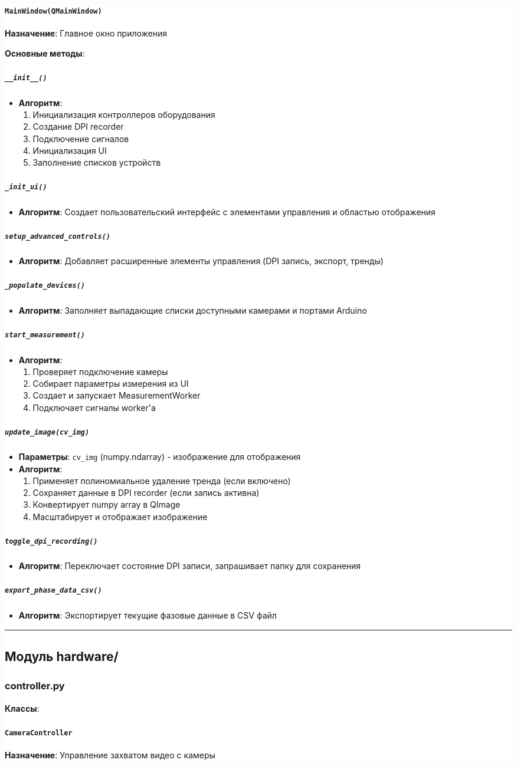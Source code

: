 #### `MainWindow(QMainWindow)`
**Назначение**: Главное окно приложения

**Основные методы**:

##### `__init__()`
- **Алгоритм**:
  1. Инициализация контроллеров оборудования
  2. Создание DPI recorder
  3. Подключение сигналов
  4. Инициализация UI
  5. Заполнение списков устройств

##### `_init_ui()`
- **Алгоритм**: Создает пользовательский интерфейс с элементами управления и областью отображения

##### `setup_advanced_controls()`
- **Алгоритм**: Добавляет расширенные элементы управления (DPI запись, экспорт, тренды)

##### `_populate_devices()`
- **Алгоритм**: Заполняет выпадающие списки доступными камерами и портами Arduino

##### `start_measurement()`
- **Алгоритм**:
  1. Проверяет подключение камеры
  2. Собирает параметры измерения из UI
  3. Создает и запускает MeasurementWorker
  4. Подключает сигналы worker'а

##### `update_image(cv_img)`
- **Параметры**: `cv_img` (numpy.ndarray) - изображение для отображения
- **Алгоритм**:
  1. Применяет полиномиальное удаление тренда (если включено)
  2. Сохраняет данные в DPI recorder (если запись активна)
  3. Конвертирует numpy array в QImage
  4. Масштабирует и отображает изображение

##### `toggle_dpi_recording()`
- **Алгоритм**: Переключает состояние DPI записи, запрашивает папку для сохранения

##### `export_phase_data_csv()`
- **Алгоритм**: Экспортирует текущие фазовые данные в CSV файл

---

## Модуль hardware/

### controller.py

**Классы**:

#### `CameraController`
**Назначение**: Управление захватом видео с камеры
